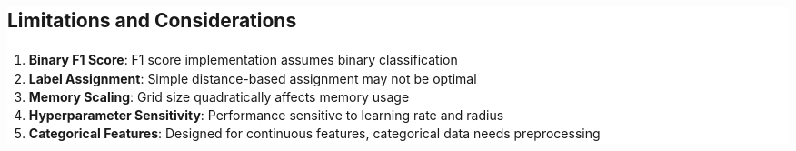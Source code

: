 ## Limitations and Considerations

1. **Binary F1 Score**: F1 score implementation assumes binary classification
2. **Label Assignment**: Simple distance-based assignment may not be optimal
3. **Memory Scaling**: Grid size quadratically affects memory usage
4. **Hyperparameter Sensitivity**: Performance sensitive to learning rate and radius
5. **Categorical Features**: Designed for continuous features, categorical data needs preprocessing